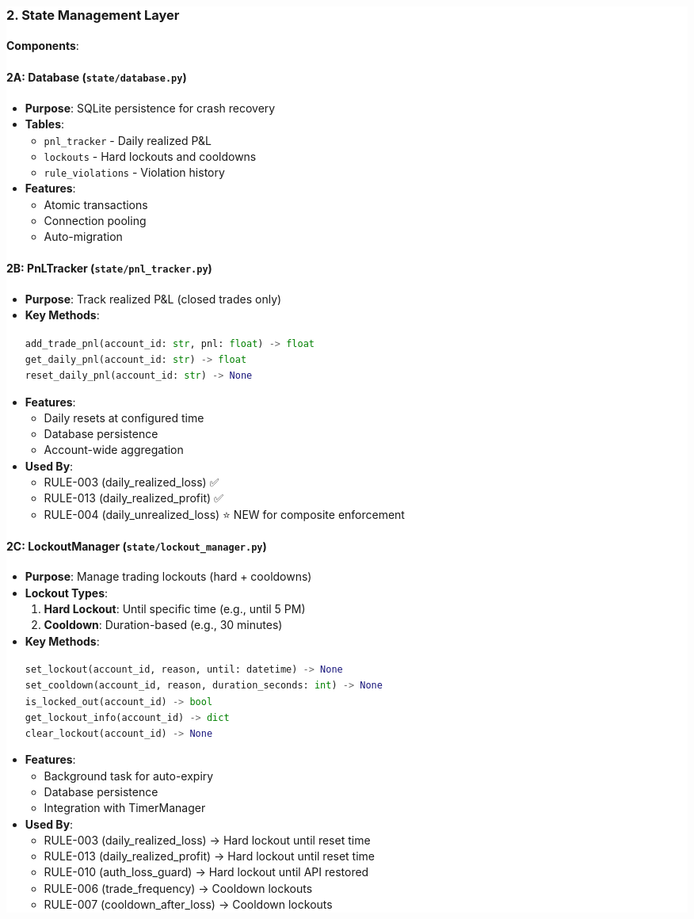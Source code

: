 ### 2. State Management Layer

**Components**:

#### 2A: Database (`state/database.py`)
- **Purpose**: SQLite persistence for crash recovery
- **Tables**:
  - `pnl_tracker` - Daily realized P&L
  - `lockouts` - Hard lockouts and cooldowns
  - `rule_violations` - Violation history
- **Features**:
  - Atomic transactions
  - Connection pooling
  - Auto-migration

#### 2B: PnLTracker (`state/pnl_tracker.py`)
- **Purpose**: Track realized P&L (closed trades only)
- **Key Methods**:
  ```python
  add_trade_pnl(account_id: str, pnl: float) -> float
  get_daily_pnl(account_id: str) -> float
  reset_daily_pnl(account_id: str) -> None
  ```
- **Features**:
  - Daily resets at configured time
  - Database persistence
  - Account-wide aggregation
- **Used By**:
  - RULE-003 (daily_realized_loss) ✅
  - RULE-013 (daily_realized_profit) ✅
  - RULE-004 (daily_unrealized_loss) ⭐ NEW for composite enforcement

#### 2C: LockoutManager (`state/lockout_manager.py`)
- **Purpose**: Manage trading lockouts (hard + cooldowns)
- **Lockout Types**:
  1. **Hard Lockout**: Until specific time (e.g., until 5 PM)
  2. **Cooldown**: Duration-based (e.g., 30 minutes)
- **Key Methods**:
  ```python
  set_lockout(account_id, reason, until: datetime) -> None
  set_cooldown(account_id, reason, duration_seconds: int) -> None
  is_locked_out(account_id) -> bool
  get_lockout_info(account_id) -> dict
  clear_lockout(account_id) -> None
  ```
- **Features**:
  - Background task for auto-expiry
  - Database persistence
  - Integration with TimerManager
- **Used By**:
  - RULE-003 (daily_realized_loss) → Hard lockout until reset time
  - RULE-013 (daily_realized_profit) → Hard lockout until reset time
  - RULE-010 (auth_loss_guard) → Hard lockout until API restored
  - RULE-006 (trade_frequency) → Cooldown lockouts
  - RULE-007 (cooldown_after_loss) → Cooldown lockouts
